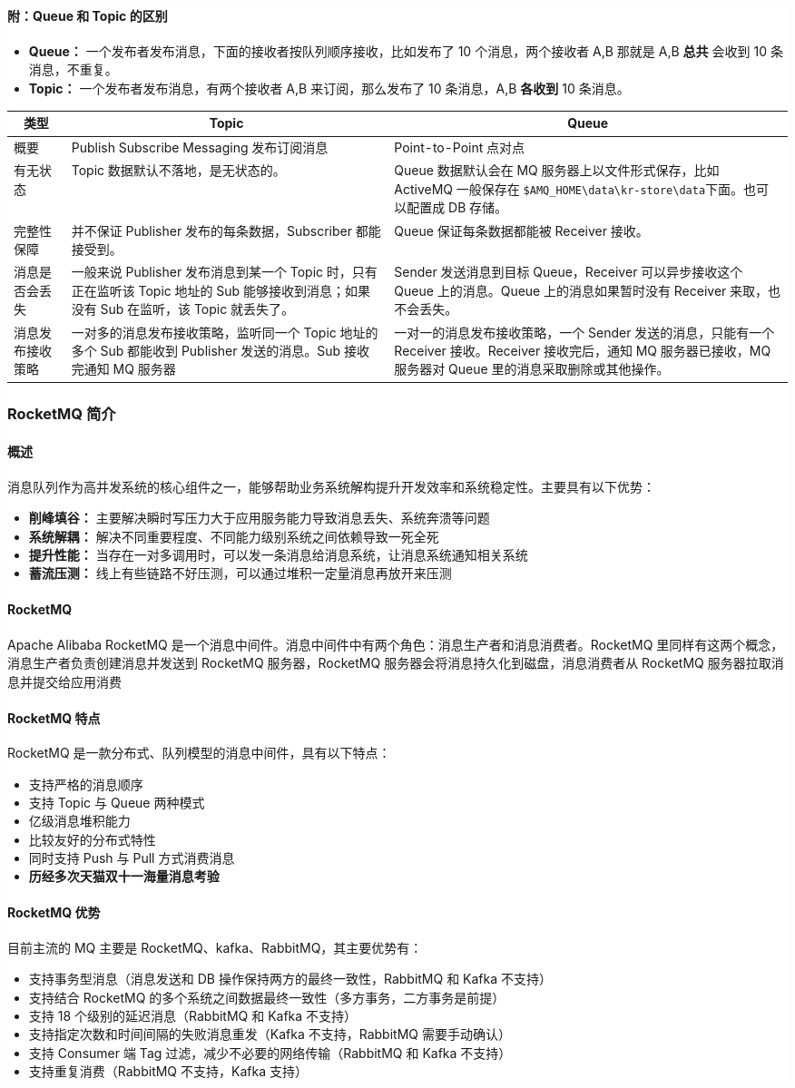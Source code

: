 #### 附：Queue 和 Topic 的区别

- **Queue：** 一个发布者发布消息，下面的接收者按队列顺序接收，比如发布了 10 个消息，两个接收者 A,B 那就是 A,B **总共** 会收到 10 条消息，不重复。
- **Topic：** 一个发布者发布消息，有两个接收者 A,B 来订阅，那么发布了 10 条消息，A,B **各收到** 10 条消息。

| 类型             | Topic                                                        | Queue                                                        |
| ---------------- | ------------------------------------------------------------ | ------------------------------------------------------------ |
| 概要             | Publish Subscribe Messaging 发布订阅消息                     | Point-to-Point 点对点                                        |
| 有无状态         | Topic 数据默认不落地，是无状态的。                           | Queue 数据默认会在 MQ 服务器上以文件形式保存，比如 ActiveMQ 一般保存在 `$AMQ_HOME\data\kr-store\data`下面。也可以配置成 DB 存储。 |
| 完整性保障       | 并不保证 Publisher 发布的每条数据，Subscriber 都能接受到。   | Queue 保证每条数据都能被 Receiver 接收。                     |
| 消息是否会丢失   | 一般来说 Publisher 发布消息到某一个 Topic 时，只有正在监听该 Topic 地址的 Sub 能够接收到消息；如果没有 Sub 在监听，该 Topic 就丢失了。 | Sender 发送消息到目标 Queue，Receiver 可以异步接收这个 Queue 上的消息。Queue 上的消息如果暂时没有 Receiver 来取，也不会丢失。 |
| 消息发布接收策略 | 一对多的消息发布接收策略，监听同一个 Topic 地址的多个 Sub 都能收到 Publisher 发送的消息。Sub 接收完通知 MQ 服务器 | 一对一的消息发布接收策略，一个 Sender 发送的消息，只能有一个 Receiver 接收。Receiver 接收完后，通知 MQ 服务器已接收，MQ 服务器对 Queue 里的消息采取删除或其他操作。 |



### RocketMQ 简介  

#### 概述

消息队列作为高并发系统的核心组件之一，能够帮助业务系统解构提升开发效率和系统稳定性。主要具有以下优势：

- **削峰填谷：** 主要解决瞬时写压力大于应用服务能力导致消息丢失、系统奔溃等问题
- **系统解耦：** 解决不同重要程度、不同能力级别系统之间依赖导致一死全死
- **提升性能：** 当存在一对多调用时，可以发一条消息给消息系统，让消息系统通知相关系统
- **蓄流压测：** 线上有些链路不好压测，可以通过堆积一定量消息再放开来压测

#### RocketMQ

Apache Alibaba RocketMQ 是一个消息中间件。消息中间件中有两个角色：消息生产者和消息消费者。RocketMQ 里同样有这两个概念，消息生产者负责创建消息并发送到 RocketMQ 服务器，RocketMQ 服务器会将消息持久化到磁盘，消息消费者从 RocketMQ 服务器拉取消息并提交给应用消费

#### RocketMQ 特点

RocketMQ 是一款分布式、队列模型的消息中间件，具有以下特点：

- 支持严格的消息顺序
- 支持 Topic 与 Queue 两种模式
- 亿级消息堆积能力
- 比较友好的分布式特性
- 同时支持 Push 与 Pull 方式消费消息
- **历经多次天猫双十一海量消息考验**

#### RocketMQ 优势

目前主流的 MQ 主要是 RocketMQ、kafka、RabbitMQ，其主要优势有：

- 支持事务型消息（消息发送和 DB 操作保持两方的最终一致性，RabbitMQ 和 Kafka 不支持）
- 支持结合 RocketMQ 的多个系统之间数据最终一致性（多方事务，二方事务是前提）
- 支持 18 个级别的延迟消息（RabbitMQ 和 Kafka 不支持）
- 支持指定次数和时间间隔的失败消息重发（Kafka 不支持，RabbitMQ 需要手动确认）
- 支持 Consumer 端 Tag 过滤，减少不必要的网络传输（RabbitMQ 和 Kafka 不支持）
- 支持重复消费（RabbitMQ 不支持，Kafka 支持）
